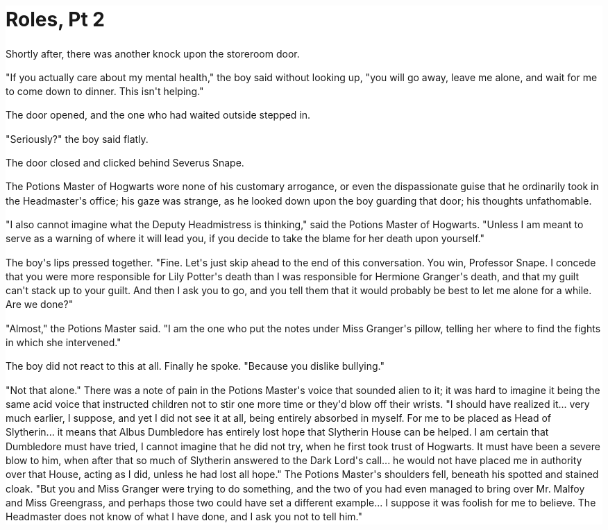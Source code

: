 Roles, Pt 2
===========

Shortly after, there was another knock upon the storeroom door.

"If you actually care about my mental health," the boy said without
looking up, "you will go away, leave me alone, and wait for me to come
down to dinner. This isn't helping."

The door opened, and the one who had waited outside stepped in.

"Seriously?" the boy said flatly.

The door closed and clicked behind Severus Snape.

The Potions Master of Hogwarts wore none of his customary arrogance, or
even the dispassionate guise that he ordinarily took in the Headmaster's
office; his gaze was strange, as he looked down upon the boy guarding
that door; his thoughts unfathomable.

"I also cannot imagine what the Deputy Headmistress is thinking," said
the Potions Master of Hogwarts. "Unless I am meant to serve as a warning
of where it will lead you, if you decide to take the blame for her death
upon yourself."

The boy's lips pressed together. "Fine. Let's just skip ahead to the end
of this conversation. You win, Professor Snape. I concede that you were
more responsible for Lily Potter's death than I was responsible for
Hermione Granger's death, and that my guilt can't stack up to your
guilt. And then I ask you to go, and you tell them that it would
probably be best to let me alone for a while. Are we done?"

"Almost," the Potions Master said. "I am the one who put the notes under
Miss Granger's pillow, telling her where to find the fights in which she
intervened."

The boy did not react to this at all. Finally he spoke. "Because you
dislike bullying."

"Not that alone." There was a note of pain in the Potions Master's voice
that sounded alien to it; it was hard to imagine it being the same acid
voice that instructed children not to stir one more time or they'd blow
off their wrists. "I should have realized it... very much earlier, I
suppose, and yet I did not see it at all, being entirely absorbed in
myself. For me to be placed as Head of Slytherin... it means that Albus
Dumbledore has entirely lost hope that Slytherin House can be helped. I
am certain that Dumbledore must have tried, I cannot imagine that he did
not try, when he first took trust of Hogwarts. It must have been a
severe blow to him, when after that so much of Slytherin answered to the
Dark Lord's call... he would not have placed me in authority over that
House, acting as I did, unless he had lost all hope." The Potions
Master's shoulders fell, beneath his spotted and stained cloak. "But you
and Miss Granger were trying to do something, and the two of you had
even managed to bring over Mr. Malfoy and Miss Greengrass, and perhaps
those two could have set a different example... I suppose it was foolish
for me to believe. The Headmaster does not know of what I have done, and
I ask you not to tell him."

